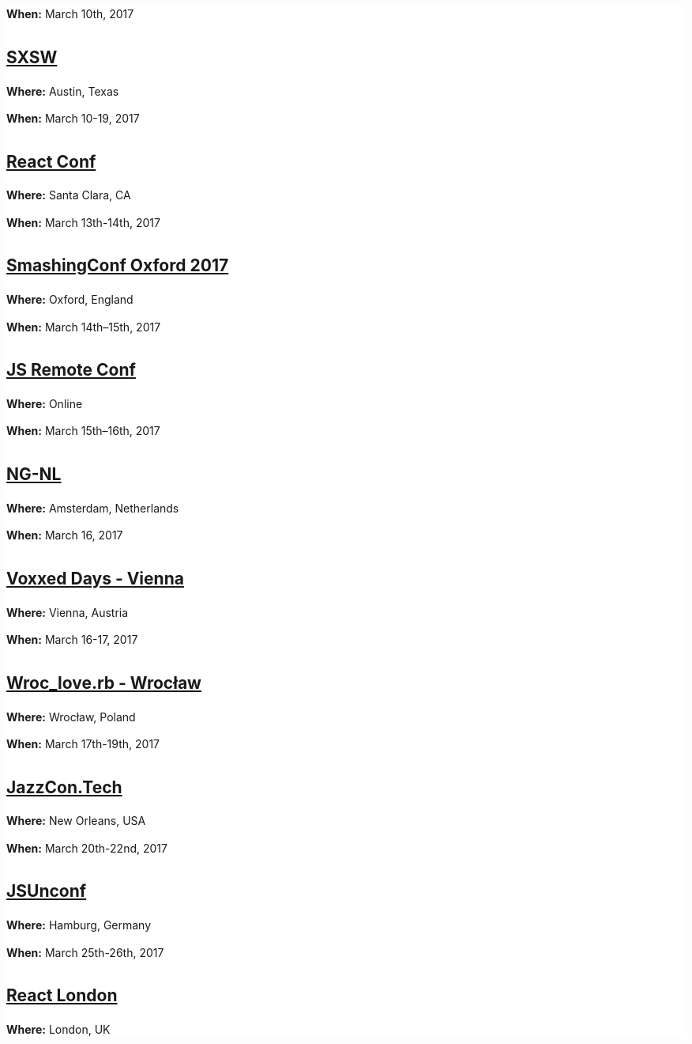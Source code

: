 **When:** March 10th, 2017
    
## [SXSW](https://www.sxsw.com)
**Where:** Austin, Texas

**When:** March 10-19, 2017
    
## [React Conf](http://conf.reactjs.org/)
**Where:** Santa Clara, CA

**When:** March 13th-14th, 2017
    
## [SmashingConf Oxford 2017](https://shop.smashingmagazine.com/products/smashingconf-oxford-2017)
**Where:** Oxford, England

**When:** March 14th–15th, 2017
    
## [JS Remote Conf](https://devchat.tv/conferences/js-remote-conf-2017)
**Where:** Online

**When:** March 15th–16th, 2017
    
## [NG-NL](http://ng-nl.org/)
**Where:** Amsterdam, Netherlands

**When:** March 16, 2017
    
## [Voxxed Days - Vienna](https://voxxeddays.com/vienna/)
**Where:** Vienna, Austria

**When:** March 16-17, 2017
    
## [Wroc_love.rb - Wrocław](http://www.wrocloverb.com/)
**Where:** Wrocław, Poland

**When:** March 17th-19th, 2017
    
## [JazzCon.Tech](http://www.jazzcon.tech/)
**Where:** New Orleans, USA

**When:** March 20th-22nd, 2017
    
## [JSUnconf](http://2017.jsunconf.eu/)
**Where:** Hamburg, Germany

**When:** March 25th-26th, 2017
    
## [React London](https://react.london/)
**Where:** London, UK
